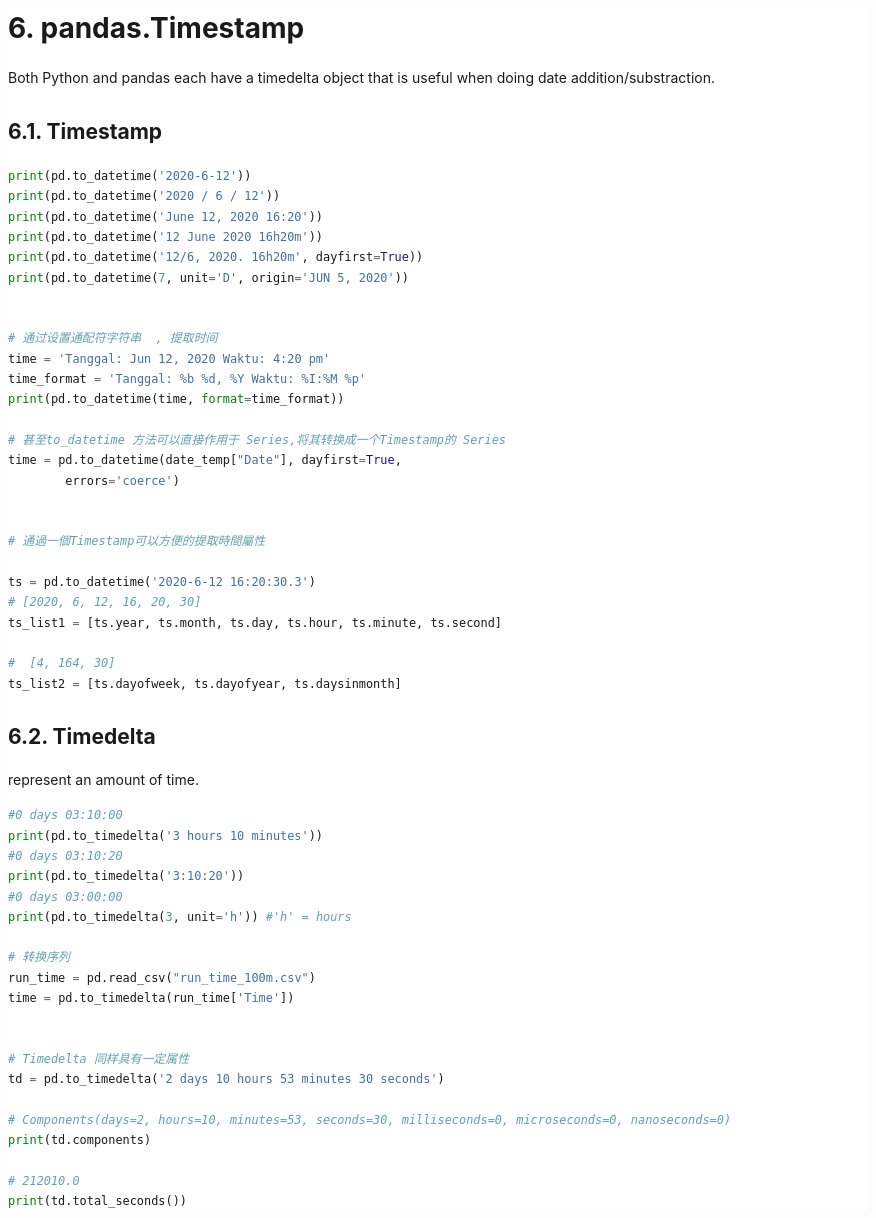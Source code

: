 


# 6. pandas.Timestamp 
Both Python and pandas each have a timedelta object that is useful when doing date addition/substraction.


## 6.1. Timestamp 
```py
print(pd.to_datetime('2020-6-12'))
print(pd.to_datetime('2020 / 6 / 12'))
print(pd.to_datetime('June 12, 2020 16:20'))
print(pd.to_datetime('12 June 2020 16h20m'))
print(pd.to_datetime('12/6, 2020. 16h20m', dayfirst=True))
print(pd.to_datetime(7, unit='D', origin='JUN 5, 2020'))


# 通过设置通配符字符串  , 提取时间
time = 'Tanggal: Jun 12, 2020 Waktu: 4:20 pm'
time_format = 'Tanggal: %b %d, %Y Waktu: %I:%M %p'
print(pd.to_datetime(time, format=time_format))

# 甚至to_datetime 方法可以直接作用于 Series,将其转换成一个Timestamp的 Series
time = pd.to_datetime(date_temp["Date"], dayfirst=True,
        errors='coerce')


# 通過一個Timestamp可以方便的提取時間屬性

ts = pd.to_datetime('2020-6-12 16:20:30.3')
# [2020, 6, 12, 16, 20, 30]
ts_list1 = [ts.year, ts.month, ts.day, ts.hour, ts.minute, ts.second]

#  [4, 164, 30]
ts_list2 = [ts.dayofweek, ts.dayofyear, ts.daysinmonth]
```
## 6.2. Timedelta
represent an amount of time.


```py
#0 days 03:10:00
print(pd.to_timedelta('3 hours 10 minutes'))
#0 days 03:10:20
print(pd.to_timedelta('3:10:20'))
#0 days 03:00:00
print(pd.to_timedelta(3, unit='h')) #'h' = hours

# 转换序列
run_time = pd.read_csv("run_time_100m.csv")
time = pd.to_timedelta(run_time['Time'])


# Timedelta 同样具有一定属性
td = pd.to_timedelta('2 days 10 hours 53 minutes 30 seconds')

# Components(days=2, hours=10, minutes=53, seconds=30, milliseconds=0, microseconds=0, nanoseconds=0)
print(td.components)

# 212010.0
print(td.total_seconds())
```